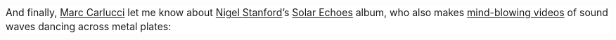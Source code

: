 And finally, [Marc Carlucci](https://twitter.com/oniryx) let me know about [Nigel Stanford](https://twitter.com/nigel_stanford)’s [Solar Echoes](http://nigelstanford.com/Solar_Echoes/) album, who also makes [mind-blowing videos](https://www.youtube.com/watch?v=Q3oItpVa9fs) of sound waves dancing across metal plates:

<iframe width="700" height="394" src="https://www.youtube-nocookie.com/embed/Q3oItpVa9fs?rel=0" frameborder="0" allowfullscreen></iframe>
